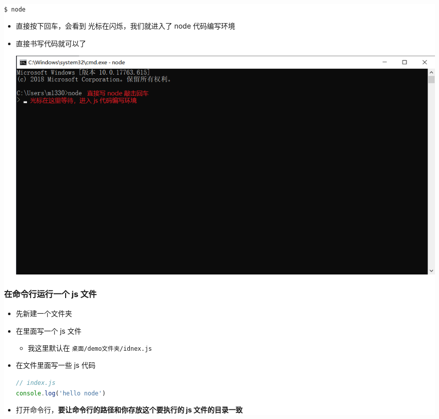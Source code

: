   ```shell
  $ node
  ```

- 直接按下回车，会看到 光标在闪烁，我们就进入了 node 代码编写环境

- 直接书写代码就可以了

  ![](./assets/命令行直接编写js代码.png)



### 在命令行运行一个 js 文件

- 先新建一个文件夹

- 在里面写一个 js 文件

  - 我这里默认在 `桌面/demo文件夹/idnex.js`

- 在文件里面写一些 js 代码

  ```javascript
  // index.js
  console.log('hello node')
  ```

- 打开命令行，**要让命令行的路径和你存放这个要执行的 js 文件的目录一致**
